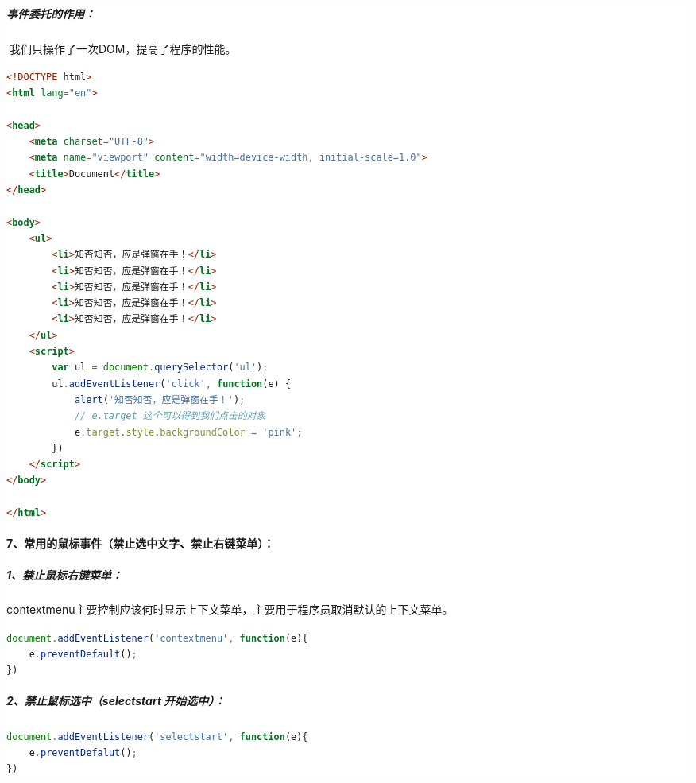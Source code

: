 ##### 事件委托的作用：

​			我们只操作了一次DOM，提高了程序的性能。

```html
<!DOCTYPE html>
<html lang="en">

<head>
    <meta charset="UTF-8">
    <meta name="viewport" content="width=device-width, initial-scale=1.0">
    <title>Document</title>
</head>

<body>
    <ul>
        <li>知否知否，应是弹窗在手！</li>
        <li>知否知否，应是弹窗在手！</li>
        <li>知否知否，应是弹窗在手！</li>
        <li>知否知否，应是弹窗在手！</li>
        <li>知否知否，应是弹窗在手！</li>
    </ul>
    <script>
        var ul = document.querySelector('ul');
        ul.addEventListener('click', function(e) {
            alert('知否知否，应是弹窗在手！');
            // e.target 这个可以得到我们点击的对象
            e.target.style.backgroundColor = 'pink';
        })
    </script>
</body>

</html>
```

#### 7、常用的鼠标事件（禁止选中文字、禁止右键菜单）：

##### 1、禁止鼠标右键菜单：

​	contextmenu主要控制应该何时显示上下文菜单，主要用于程序员取消默认的上下文菜单。

```javascript
document.addEventListener('contextmenu', function(e){
    e.preventDefault();
})
```

##### 2、禁止鼠标选中（selectstart 开始选中）：

```javascript
document.addEventListener('selectstart', function(e){
    e.preventDefalut();
})
```
